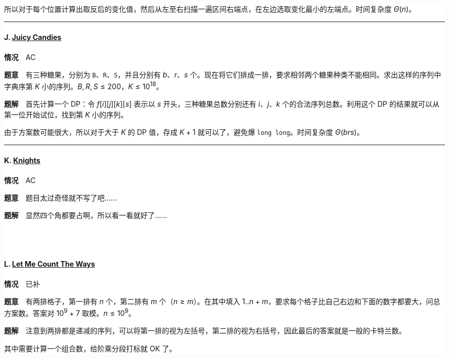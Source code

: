所以对于每个位置计算出取反后的变化值，然后从左至右扫描一遍区间右端点，在左边选取变化最小的左端点。时间复杂度 $\Theta(n)$。

<hr />

#### J. [Juicy Candies](https://codeforces.com/gym/101522/problem/J)

**情况**　AC

**题意**　有三种糖果，分别为 `B`、`R`、`S`，并且分别有 $b$、$r$、$s$ 个。现在将它们排成一排，要求相邻两个糖果种类不能相同。求出这样的序列中字典序第 $K$ 小的序列。$B,\,R,\,S \leqslant 200$，$K \leqslant 10^{18}$。

**题解**　首先计算一个 DP：令 $f[i][j][k][s]$ 表示以 $s$ 开头，三种糖果总数分别还有 $i$、$j$、$k$ 个的合法序列总数。利用这个 DP 的结果就可以从第一位开始试位，找到第 $K$ 小的序列。

由于方案数可能很大，所以对于大于 $K$ 的 DP 值，存成 $K + 1$ 就可以了，避免爆 `long long`。时间复杂度 $\Theta(brs)$。

<hr />

#### K. [Knights](https://codeforces.com/gym/101522/problem/K)

**情况**　AC

**题意**　题目太过奇怪就不写了吧……

**题解**　显然四个角都要占啊，所以看一看就好了……

<br /><br />

#### L. [Let Me Count The Ways](https://codeforces.com/gym/101522/problem/L)

**情况**　已补

**题意**　有两排格子，第一排有 $n$ 个，第二排有 $m$ 个（$n \geqslant m$）。在其中填入 $1..n + m$，要求每个格子比自己右边和下面的数字都要大，问总方案数。答案对 $10^9 + 7$ 取模。$n \leqslant 10^9$。

**题解**　注意到两排都是递减的序列，可以将第一排的视为左括号，第二排的视为右括号，因此最后的答案就是一般的卡特兰数。

其中需要计算一个组合数，给阶乘分段打标就 OK 了。